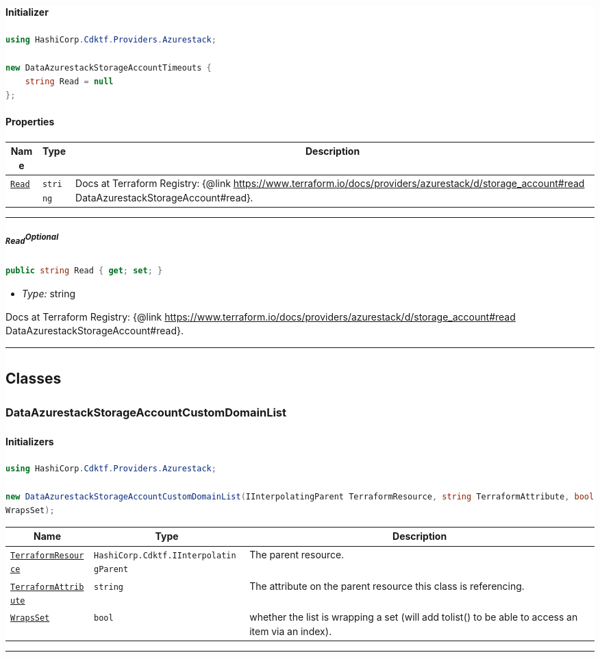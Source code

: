 #### Initializer <a name="Initializer" id="@cdktf/provider-azurestack.dataAzurestackStorageAccount.DataAzurestackStorageAccountTimeouts.Initializer"></a>

```csharp
using HashiCorp.Cdktf.Providers.Azurestack;

new DataAzurestackStorageAccountTimeouts {
    string Read = null
};
```

#### Properties <a name="Properties" id="Properties"></a>

| **Name** | **Type** | **Description** |
| --- | --- | --- |
| <code><a href="#@cdktf/provider-azurestack.dataAzurestackStorageAccount.DataAzurestackStorageAccountTimeouts.property.read">Read</a></code> | <code>string</code> | Docs at Terraform Registry: {@link https://www.terraform.io/docs/providers/azurestack/d/storage_account#read DataAzurestackStorageAccount#read}. |

---

##### `Read`<sup>Optional</sup> <a name="Read" id="@cdktf/provider-azurestack.dataAzurestackStorageAccount.DataAzurestackStorageAccountTimeouts.property.read"></a>

```csharp
public string Read { get; set; }
```

- *Type:* string

Docs at Terraform Registry: {@link https://www.terraform.io/docs/providers/azurestack/d/storage_account#read DataAzurestackStorageAccount#read}.

---

## Classes <a name="Classes" id="Classes"></a>

### DataAzurestackStorageAccountCustomDomainList <a name="DataAzurestackStorageAccountCustomDomainList" id="@cdktf/provider-azurestack.dataAzurestackStorageAccount.DataAzurestackStorageAccountCustomDomainList"></a>

#### Initializers <a name="Initializers" id="@cdktf/provider-azurestack.dataAzurestackStorageAccount.DataAzurestackStorageAccountCustomDomainList.Initializer"></a>

```csharp
using HashiCorp.Cdktf.Providers.Azurestack;

new DataAzurestackStorageAccountCustomDomainList(IInterpolatingParent TerraformResource, string TerraformAttribute, bool WrapsSet);
```

| **Name** | **Type** | **Description** |
| --- | --- | --- |
| <code><a href="#@cdktf/provider-azurestack.dataAzurestackStorageAccount.DataAzurestackStorageAccountCustomDomainList.Initializer.parameter.terraformResource">TerraformResource</a></code> | <code>HashiCorp.Cdktf.IInterpolatingParent</code> | The parent resource. |
| <code><a href="#@cdktf/provider-azurestack.dataAzurestackStorageAccount.DataAzurestackStorageAccountCustomDomainList.Initializer.parameter.terraformAttribute">TerraformAttribute</a></code> | <code>string</code> | The attribute on the parent resource this class is referencing. |
| <code><a href="#@cdktf/provider-azurestack.dataAzurestackStorageAccount.DataAzurestackStorageAccountCustomDomainList.Initializer.parameter.wrapsSet">WrapsSet</a></code> | <code>bool</code> | whether the list is wrapping a set (will add tolist() to be able to access an item via an index). |

---
